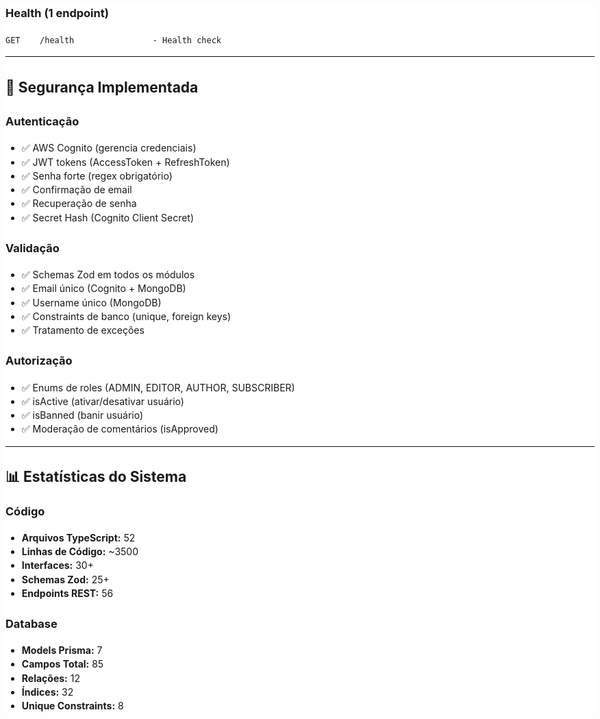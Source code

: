 ### Health (1 endpoint)

```
GET    /health                - Health check
```

---

## 🔐 Segurança Implementada

### Autenticação

- ✅ AWS Cognito (gerencia credenciais)
- ✅ JWT tokens (AccessToken + RefreshToken)
- ✅ Senha forte (regex obrigatório)
- ✅ Confirmação de email
- ✅ Recuperação de senha
- ✅ Secret Hash (Cognito Client Secret)

### Validação

- ✅ Schemas Zod em todos os módulos
- ✅ Email único (Cognito + MongoDB)
- ✅ Username único (MongoDB)
- ✅ Constraints de banco (unique, foreign keys)
- ✅ Tratamento de exceções

### Autorização

- ✅ Enums de roles (ADMIN, EDITOR, AUTHOR, SUBSCRIBER)
- ✅ isActive (ativar/desativar usuário)
- ✅ isBanned (banir usuário)
- ✅ Moderação de comentários (isApproved)

---

## 📊 Estatísticas do Sistema

### Código

- **Arquivos TypeScript:** 52
- **Linhas de Código:** ~3500
- **Interfaces:** 30+
- **Schemas Zod:** 25+
- **Endpoints REST:** 56

### Database

- **Models Prisma:** 7
- **Campos Total:** 85
- **Relações:** 12
- **Índices:** 32
- **Unique Constraints:** 8
